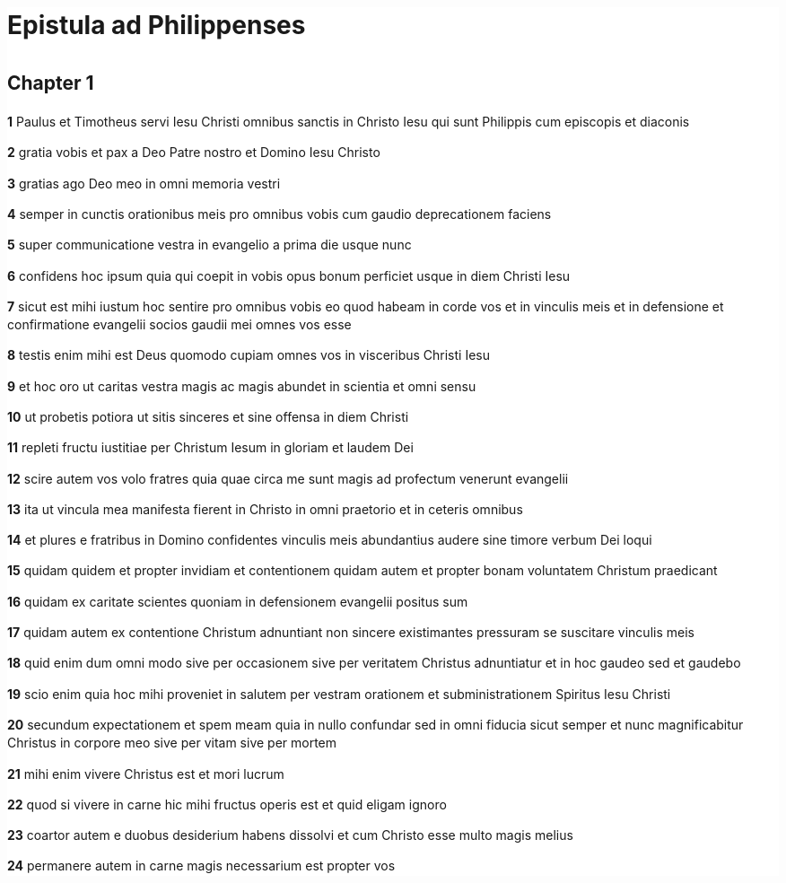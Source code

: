 # Epistula ad Philippenses

## Chapter 1

**1** Paulus et Timotheus servi Iesu Christi omnibus sanctis in Christo Iesu qui sunt Philippis cum episcopis et diaconis

**2** gratia vobis et pax a Deo Patre nostro et Domino Iesu Christo

**3** gratias ago Deo meo in omni memoria vestri

**4** semper in cunctis orationibus meis pro omnibus vobis cum gaudio deprecationem faciens

**5** super communicatione vestra in evangelio a prima die usque nunc

**6** confidens hoc ipsum quia qui coepit in vobis opus bonum perficiet usque in diem Christi Iesu

**7** sicut est mihi iustum hoc sentire pro omnibus vobis eo quod habeam in corde vos et in vinculis meis et in defensione et confirmatione evangelii socios gaudii mei omnes vos esse

**8** testis enim mihi est Deus quomodo cupiam omnes vos in visceribus Christi Iesu

**9** et hoc oro ut caritas vestra magis ac magis abundet in scientia et omni sensu

**10** ut probetis potiora ut sitis sinceres et sine offensa in diem Christi

**11** repleti fructu iustitiae per Christum Iesum in gloriam et laudem Dei

**12** scire autem vos volo fratres quia quae circa me sunt magis ad profectum venerunt evangelii

**13** ita ut vincula mea manifesta fierent in Christo in omni praetorio et in ceteris omnibus

**14** et plures e fratribus in Domino confidentes vinculis meis abundantius audere sine timore verbum Dei loqui

**15** quidam quidem et propter invidiam et contentionem quidam autem et propter bonam voluntatem Christum praedicant

**16** quidam ex caritate scientes quoniam in defensionem evangelii positus sum

**17** quidam autem ex contentione Christum adnuntiant non sincere existimantes pressuram se suscitare vinculis meis

**18** quid enim dum omni modo sive per occasionem sive per veritatem Christus adnuntiatur et in hoc gaudeo sed et gaudebo

**19** scio enim quia hoc mihi proveniet in salutem per vestram orationem et subministrationem Spiritus Iesu Christi

**20** secundum expectationem et spem meam quia in nullo confundar sed in omni fiducia sicut semper et nunc magnificabitur Christus in corpore meo sive per vitam sive per mortem

**21** mihi enim vivere Christus est et mori lucrum

**22** quod si vivere in carne hic mihi fructus operis est et quid eligam ignoro

**23** coartor autem e duobus desiderium habens dissolvi et cum Christo esse multo magis melius

**24** permanere autem in carne magis necessarium est propter vos
